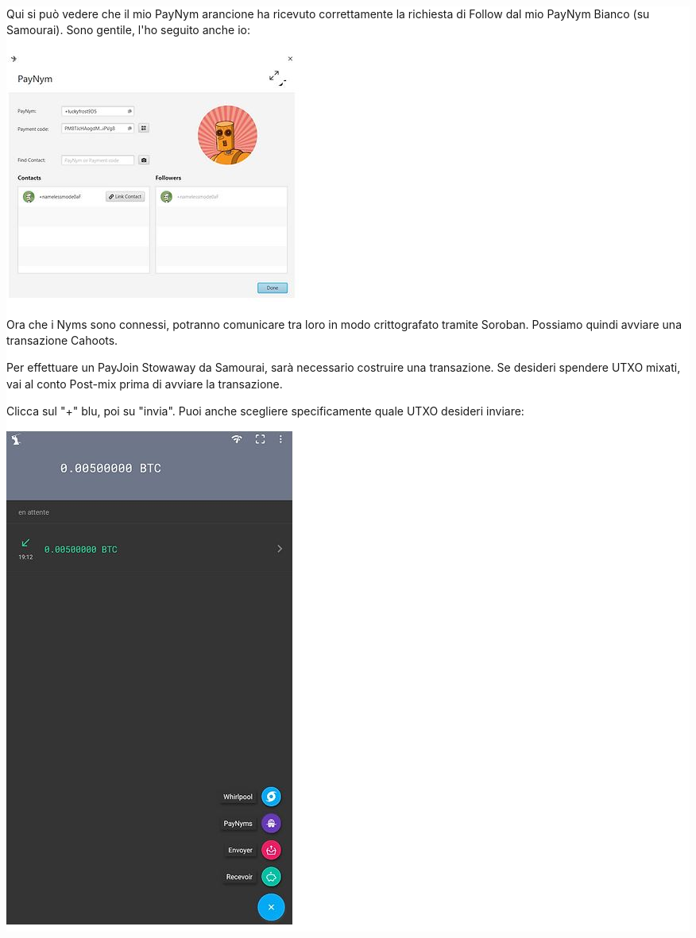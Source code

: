 Qui si può vedere che il mio PayNym arancione ha ricevuto correttamente la richiesta di Follow dal mio PayNym Bianco (su Samourai). Sono gentile, l'ho seguito anche io:

![Seguire PayNym su Sparrow Wallet](assets/49.JPEG)

Ora che i Nyms sono connessi, potranno comunicare tra loro in modo crittografato tramite Soroban. Possiamo quindi avviare una transazione Cahoots.

Per effettuare un PayJoin Stowaway da Samourai, sarà necessario costruire una transazione. Se desideri spendere UTXO mixati, vai al conto Post-mix prima di avviare la transazione.

Clicca sul "+" blu, poi su "invia". Puoi anche scegliere specificamente quale UTXO desideri inviare:

![Creare un PayJoin Bitcoin da Samourai Wallet](assets/50.JPEG)
